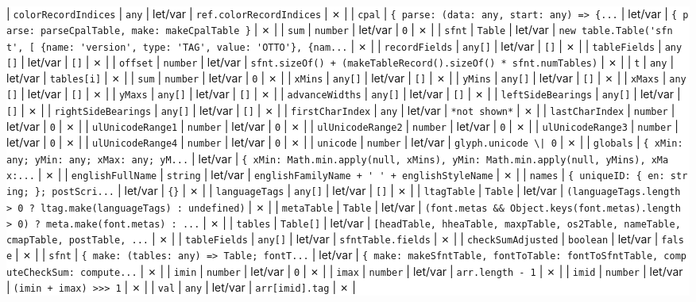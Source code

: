 | `colorRecordIndices` | `any` | let/var | `ref.colorRecordIndices` | ✗ |
| `cpal` | `{ parse: (data: any, start: any) => {...` | let/var | `{ parse: parseCpalTable, make: makeCpalTable }` | ✗ |
| `sum` | `number` | let/var | `0` | ✗ |
| `sfnt` | `Table` | let/var | `new table.Table('sfnt', [ {name: 'version', type: 'TAG', value: 'OTTO'}, {nam...` | ✗ |
| `recordFields` | `any[]` | let/var | `[]` | ✗ |
| `tableFields` | `any[]` | let/var | `[]` | ✗ |
| `offset` | `number` | let/var | `sfnt.sizeOf() + (makeTableRecord().sizeOf() * sfnt.numTables)` | ✗ |
| `t` | `any` | let/var | `tables[i]` | ✗ |
| `sum` | `number` | let/var | `0` | ✗ |
| `xMins` | `any[]` | let/var | `[]` | ✗ |
| `yMins` | `any[]` | let/var | `[]` | ✗ |
| `xMaxs` | `any[]` | let/var | `[]` | ✗ |
| `yMaxs` | `any[]` | let/var | `[]` | ✗ |
| `advanceWidths` | `any[]` | let/var | `[]` | ✗ |
| `leftSideBearings` | `any[]` | let/var | `[]` | ✗ |
| `rightSideBearings` | `any[]` | let/var | `[]` | ✗ |
| `firstCharIndex` | `any` | let/var | `*not shown*` | ✗ |
| `lastCharIndex` | `number` | let/var | `0` | ✗ |
| `ulUnicodeRange1` | `number` | let/var | `0` | ✗ |
| `ulUnicodeRange2` | `number` | let/var | `0` | ✗ |
| `ulUnicodeRange3` | `number` | let/var | `0` | ✗ |
| `ulUnicodeRange4` | `number` | let/var | `0` | ✗ |
| `unicode` | `number` | let/var | `glyph.unicode \| 0` | ✗ |
| `globals` | `{ xMin: any; yMin: any; xMax: any; yM...` | let/var | `{ xMin: Math.min.apply(null, xMins), yMin: Math.min.apply(null, yMins), xMax:...` | ✗ |
| `englishFullName` | `string` | let/var | `englishFamilyName + ' ' + englishStyleName` | ✗ |
| `names` | `{ uniqueID: { en: string; }; postScri...` | let/var | `{}` | ✗ |
| `languageTags` | `any[]` | let/var | `[]` | ✗ |
| `ltagTable` | `Table` | let/var | `(languageTags.length > 0 ? ltag.make(languageTags) : undefined)` | ✗ |
| `metaTable` | `Table` | let/var | `(font.metas && Object.keys(font.metas).length > 0) ? meta.make(font.metas) : ...` | ✗ |
| `tables` | `Table[]` | let/var | `[headTable, hheaTable, maxpTable, os2Table, nameTable, cmapTable, postTable, ...` | ✗ |
| `tableFields` | `any[]` | let/var | `sfntTable.fields` | ✗ |
| `checkSumAdjusted` | `boolean` | let/var | `false` | ✗ |
| `sfnt` | `{ make: (tables: any) => Table; fontT...` | let/var | `{ make: makeSfntTable, fontToTable: fontToSfntTable, computeCheckSum: compute...` | ✗ |
| `imin` | `number` | let/var | `0` | ✗ |
| `imax` | `number` | let/var | `arr.length - 1` | ✗ |
| `imid` | `number` | let/var | `(imin + imax) >>> 1` | ✗ |
| `val` | `any` | let/var | `arr[imid].tag` | ✗ |